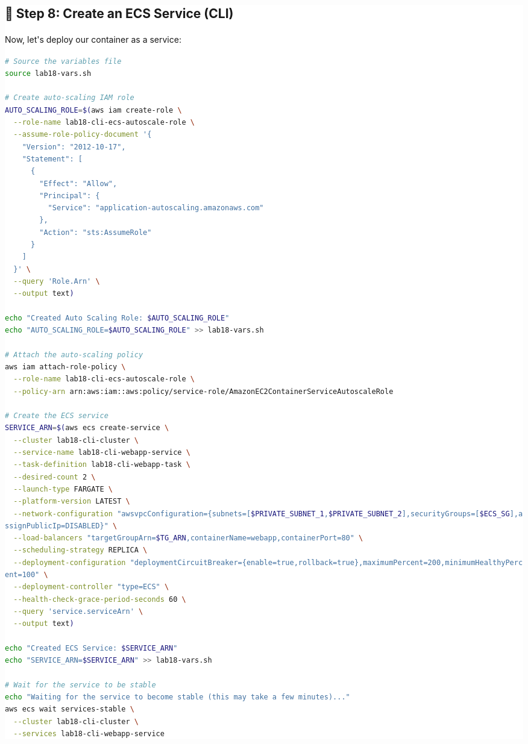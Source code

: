 ## 🚀 Step 8: Create an ECS Service (CLI)

Now, let's deploy our container as a service:

```bash
# Source the variables file
source lab18-vars.sh

# Create auto-scaling IAM role
AUTO_SCALING_ROLE=$(aws iam create-role \
  --role-name lab18-cli-ecs-autoscale-role \
  --assume-role-policy-document '{
    "Version": "2012-10-17",
    "Statement": [
      {
        "Effect": "Allow",
        "Principal": {
          "Service": "application-autoscaling.amazonaws.com"
        },
        "Action": "sts:AssumeRole"
      }
    ]
  }' \
  --query 'Role.Arn' \
  --output text)

echo "Created Auto Scaling Role: $AUTO_SCALING_ROLE"
echo "AUTO_SCALING_ROLE=$AUTO_SCALING_ROLE" >> lab18-vars.sh

# Attach the auto-scaling policy
aws iam attach-role-policy \
  --role-name lab18-cli-ecs-autoscale-role \
  --policy-arn arn:aws:iam::aws:policy/service-role/AmazonEC2ContainerServiceAutoscaleRole

# Create the ECS service
SERVICE_ARN=$(aws ecs create-service \
  --cluster lab18-cli-cluster \
  --service-name lab18-cli-webapp-service \
  --task-definition lab18-cli-webapp-task \
  --desired-count 2 \
  --launch-type FARGATE \
  --platform-version LATEST \
  --network-configuration "awsvpcConfiguration={subnets=[$PRIVATE_SUBNET_1,$PRIVATE_SUBNET_2],securityGroups=[$ECS_SG],assignPublicIp=DISABLED}" \
  --load-balancers "targetGroupArn=$TG_ARN,containerName=webapp,containerPort=80" \
  --scheduling-strategy REPLICA \
  --deployment-configuration "deploymentCircuitBreaker={enable=true,rollback=true},maximumPercent=200,minimumHealthyPercent=100" \
  --deployment-controller "type=ECS" \
  --health-check-grace-period-seconds 60 \
  --query 'service.serviceArn' \
  --output text)

echo "Created ECS Service: $SERVICE_ARN"
echo "SERVICE_ARN=$SERVICE_ARN" >> lab18-vars.sh

# Wait for the service to be stable
echo "Waiting for the service to become stable (this may take a few minutes)..."
aws ecs wait services-stable \
  --cluster lab18-cli-cluster \
  --services lab18-cli-webapp-service
```
